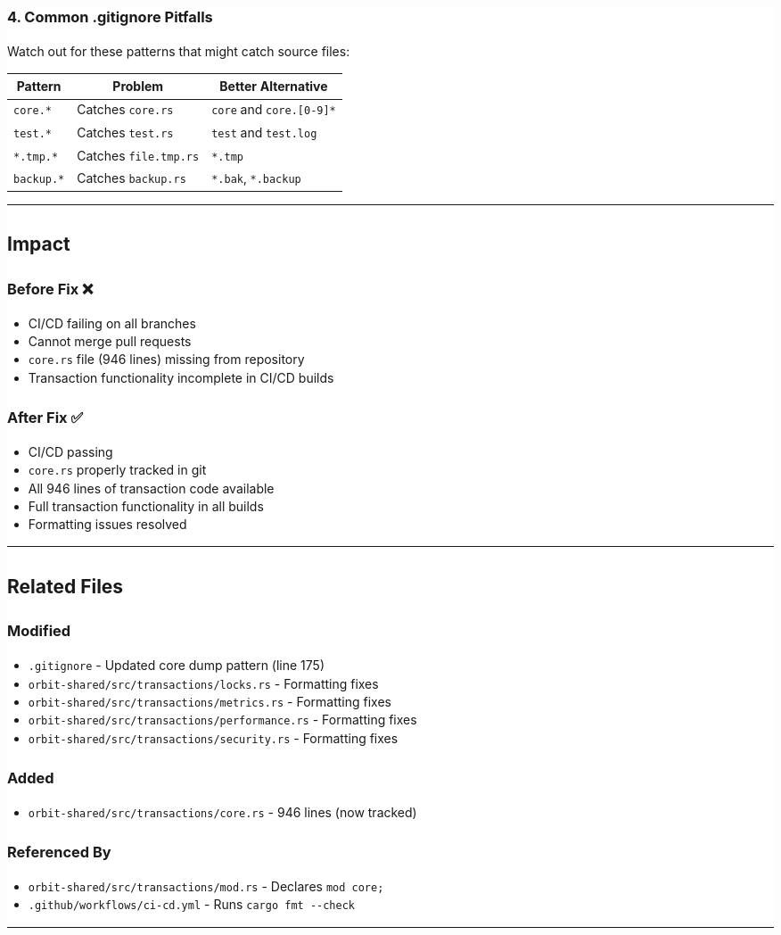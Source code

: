 ### 4. Common .gitignore Pitfalls

Watch out for these patterns that might catch source files:

| Pattern | Problem | Better Alternative |
|---------|---------|-------------------|
| `core.*` | Catches `core.rs` | `core` and `core.[0-9]*` |
| `test.*` | Catches `test.rs` | `test` and `test.log` |
| `*.tmp.*` | Catches `file.tmp.rs` | `*.tmp` |
| `backup.*` | Catches `backup.rs` | `*.bak`, `*.backup` |

---

## Impact

### Before Fix ❌
- CI/CD failing on all branches
- Cannot merge pull requests
- `core.rs` file (946 lines) missing from repository
- Transaction functionality incomplete in CI/CD builds

### After Fix ✅
- CI/CD passing
- `core.rs` properly tracked in git
- All 946 lines of transaction code available
- Full transaction functionality in all builds
- Formatting issues resolved

---

## Related Files

### Modified
- `.gitignore` - Updated core dump pattern (line 175)
- `orbit-shared/src/transactions/locks.rs` - Formatting fixes
- `orbit-shared/src/transactions/metrics.rs` - Formatting fixes  
- `orbit-shared/src/transactions/performance.rs` - Formatting fixes
- `orbit-shared/src/transactions/security.rs` - Formatting fixes

### Added
- `orbit-shared/src/transactions/core.rs` - 946 lines (now tracked)

### Referenced By
- `orbit-shared/src/transactions/mod.rs` - Declares `mod core;`
- `.github/workflows/ci-cd.yml` - Runs `cargo fmt --check`

---
